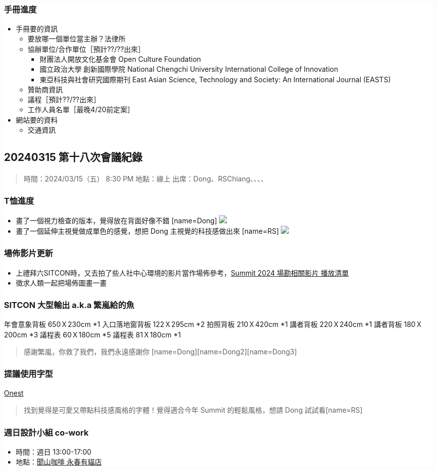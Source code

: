 ### 手冊進度

- 手冊要的資訊
    - 要放哪一個單位當主辦？法律所
    - 協辦單位/合作單位［預計??/??出來］
        - 財團法人開放文化基金會 Open Culture Foundation
        - 國立政治大學 創新國際學院 National Chengchi University International College of Innovation
        - 東亞科技與社會研究國際期刊 East Asian Science, Technology and Society: An International Journal (EASTS)
    - 贊助商資訊
    - 議程［預計??/??出來］
    - 工作人員名單［最晚4/20前定案］
- 網站要的資料
    - 交通資訊


## 20240315 第十八次會議紀錄
> 時間：2024/03/15（五） 8:30 PM
> 地點：線上
> 出席：Dong、RSChiang、、、、

### T恤進度

* 畫了一個視力檢查的版本，覺得放在背面好像不錯  [name=Dong]
    ![](https://s3-ap-northeast-1.amazonaws.com/g0v-hackmd-images/uploads/upload_577150ef916e661ce8a7840cd94a28c8.png)
* 畫了一個延伸主視覺做成單色的感覺，想把 Dong 主視覺的科技感做出來 [name=RS]
    ![](https://s3-ap-northeast-1.amazonaws.com/g0v-hackmd-images/uploads/upload_bfba2e156a9a2aa5c71adbd41b4607b2.jpeg)

### 場佈影片更新
- 上禮拜六SITCON時，又去拍了些人社中心環境的影片當作場佈參考，[Summit 2024 場勘相關影片 播放清單](https://www.youtube.com/playlist?list=PLHAaJ__5SAS9HV-xxhDygHISH52DuAe3U)
- 徵求人類一起把場佈圖畫一畫

### SITCON 大型輸出 a.k.a 繁嵐給的魚
年會意象背板 650Ｘ230cm *1
入口落地窗背板 122Ｘ295cm *2
拍照背板 210Ｘ420cm *1
講者背板 220Ｘ240cm *1
講者背板 180Ｘ200cm *3
議程表 60Ｘ180cm *5
議程表 81Ｘ180cm *1
>感謝繁嵐，你救了我們，我們永遠感謝你 [name=Dong][name=Dong2][name=Dong3]

### 提議使用字型

[Onest](https://fonts.google.com/specimen/Onest)

> 找到覺得是可愛又帶點科技感風格的字體！覺得適合今年 Summit 的輕鬆風格，想請 Dong 試試看[name=RS]

### 週日設計小組 co-work
- 時間：週日 13:00-17:00
- 地點：[聞山咖啡 永春有貓店](https://maps.app.goo.gl/kKAiBksRWWu2efRg7)
